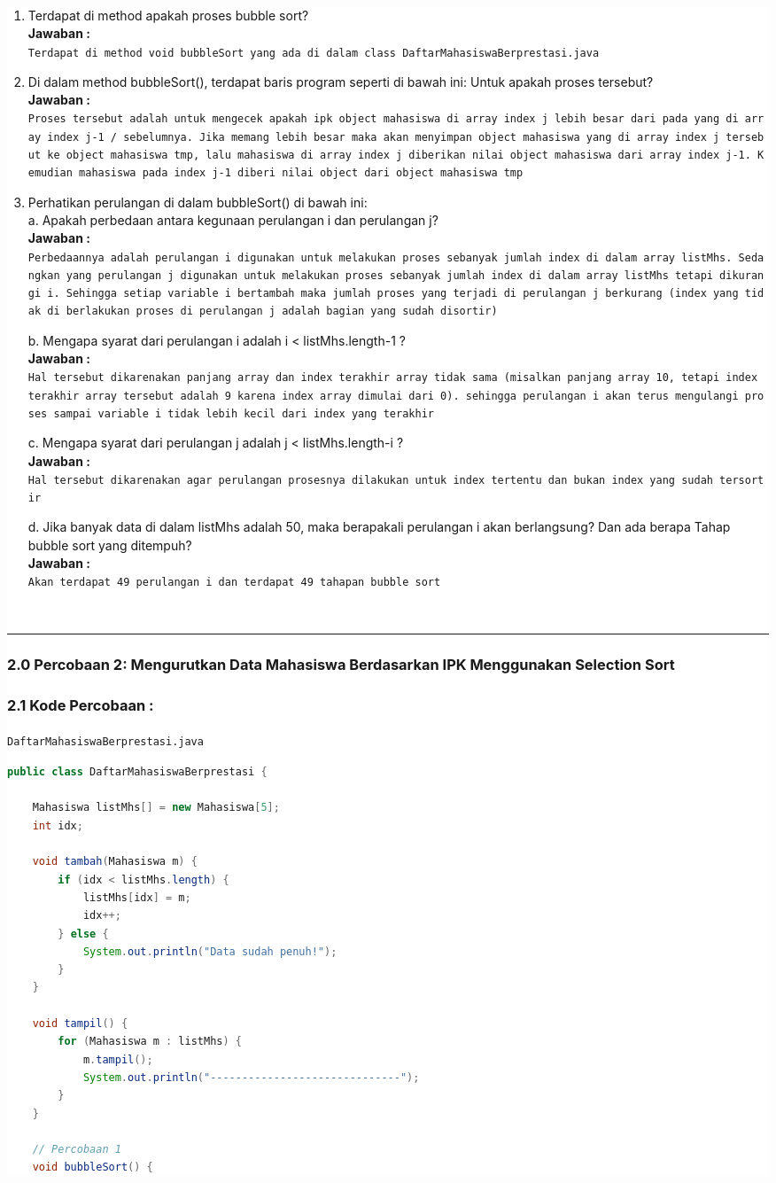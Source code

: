 1. Terdapat di method apakah proses bubble sort? <br>
**Jawaban :** <br> ``Terdapat di method void bubbleSort yang ada di dalam class DaftarMahasiswaBerprestasi.java``

2. Di dalam method bubbleSort(), terdapat baris program seperti di bawah ini: Untuk apakah proses tersebut? <br>
**Jawaban :** <br> ``Proses tersebut adalah untuk mengecek apakah ipk object mahasiswa di array index j lebih besar dari pada yang di array index j-1 / sebelumnya. Jika memang lebih besar maka akan menyimpan object mahasiswa yang di array index j tersebut ke object mahasiswa tmp, lalu mahasiswa di array index j diberikan nilai object mahasiswa dari array index j-1. Kemudian mahasiswa pada index j-1 diberi nilai object dari object mahasiswa tmp``

3. Perhatikan perulangan di dalam bubbleSort() di bawah ini: <br>
   a. Apakah perbedaan antara kegunaan perulangan i dan perulangan j? <br>
    **Jawaban :** <br> ``Perbedaannya adalah perulangan i digunakan untuk melakukan proses sebanyak jumlah index di dalam array listMhs. Sedangkan yang perulangan j digunakan untuk melakukan proses sebanyak jumlah index di dalam array listMhs tetapi dikurangi i. Sehingga setiap variable i bertambah maka jumlah proses yang terjadi di perulangan j berkurang (index yang tidak di berlakukan proses di perulangan j adalah bagian yang sudah disortir)``

    b. Mengapa syarat dari perulangan i adalah i < listMhs.length-1 ? <br>
    **Jawaban :** <br> ``Hal tersebut dikarenakan panjang array dan index terakhir array tidak sama (misalkan panjang array 10, tetapi index terakhir array tersebut adalah 9 karena index array dimulai dari 0). sehingga perulangan i akan terus mengulangi proses sampai variable i tidak lebih kecil dari index yang terakhir``

    c. Mengapa syarat dari perulangan j adalah j < listMhs.length-i ? <br>
    **Jawaban :** <br> ``Hal tersebut dikarenakan agar perulangan prosesnya dilakukan untuk index tertentu dan bukan index yang sudah tersortir``

    d. Jika banyak data di dalam listMhs adalah 50, maka berapakali perulangan i akan berlangsung? Dan ada berapa Tahap bubble sort yang ditempuh? <br>
    **Jawaban :** <br> ``Akan terdapat 49 perulangan i dan terdapat 49 tahapan bubble sort``

<br><hr>

### **2.0 Percobaan 2: Mengurutkan Data Mahasiswa Berdasarkan IPK Menggunakan Selection Sort**

### 2.1 Kode Percobaan :

``DaftarMahasiswaBerprestasi.java`` <br>
```java
public class DaftarMahasiswaBerprestasi {

    Mahasiswa listMhs[] = new Mahasiswa[5];
    int idx;

    void tambah(Mahasiswa m) {
        if (idx < listMhs.length) {
            listMhs[idx] = m;
            idx++;
        } else {
            System.out.println("Data sudah penuh!");
        }
    }

    void tampil() {
        for (Mahasiswa m : listMhs) {
            m.tampil();
            System.out.println("------------------------------");
        }
    }

    // Percobaan 1
    void bubbleSort() {
```